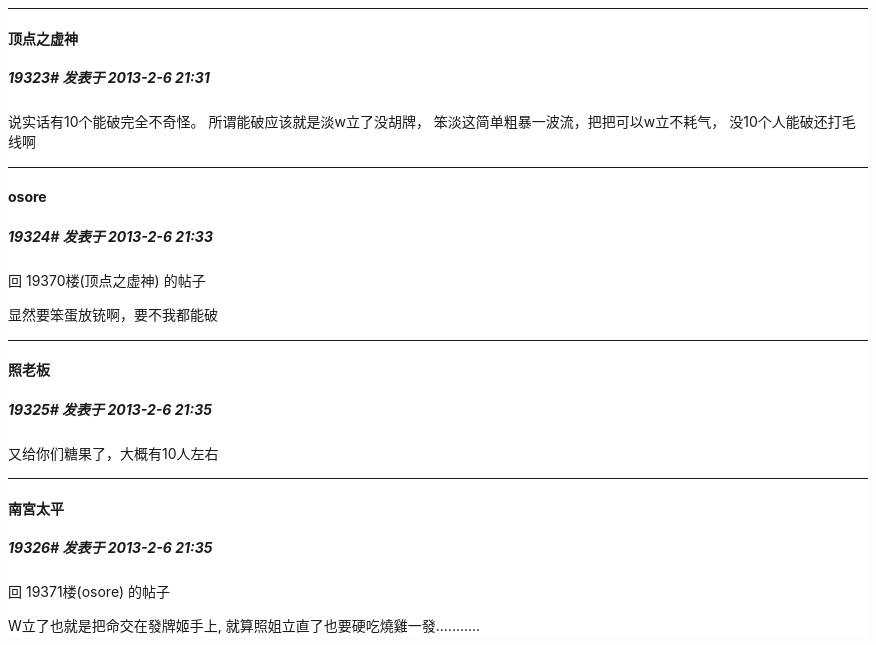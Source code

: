 





-----

####  顶点之虚神  
##### 19323#       发表于 2013-2-6 21:31




说实话有10个能破完全不奇怪。
所谓能破应该就是淡w立了没胡牌，
笨淡这简单粗暴一波流，把把可以w立不耗气，
没10个人能破还打毛线啊







-----

####  osore  
##### 19324#       发表于 2013-2-6 21:33

回 19370楼(顶点之虚神) 的帖子



显然要笨蛋放铳啊，要不我都能破







-----

####  照老板  
##### 19325#       发表于 2013-2-6 21:35




又给你们糖果了，大概有10人左右







-----

####  南宮太平  
##### 19326#       发表于 2013-2-6 21:35

回 19371楼(osore) 的帖子



W立了也就是把命交在發牌姬手上, 
就算照姐立直了也要硬吃燒雞一發...........
